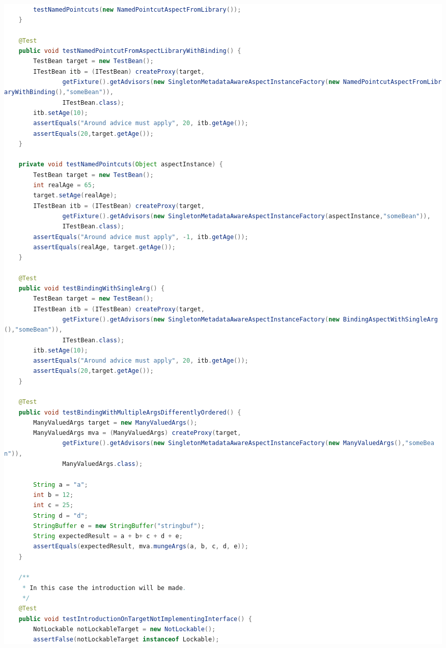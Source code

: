 ```java
		testNamedPointcuts(new NamedPointcutAspectFromLibrary());
	}

	@Test
	public void testNamedPointcutFromAspectLibraryWithBinding() {
		TestBean target = new TestBean();
		ITestBean itb = (ITestBean) createProxy(target,
				getFixture().getAdvisors(new SingletonMetadataAwareAspectInstanceFactory(new NamedPointcutAspectFromLibraryWithBinding(),"someBean")),
				ITestBean.class);
		itb.setAge(10);
		assertEquals("Around advice must apply", 20, itb.getAge());
		assertEquals(20,target.getAge());
	}

	private void testNamedPointcuts(Object aspectInstance) {
		TestBean target = new TestBean();
		int realAge = 65;
		target.setAge(realAge);
		ITestBean itb = (ITestBean) createProxy(target,
				getFixture().getAdvisors(new SingletonMetadataAwareAspectInstanceFactory(aspectInstance,"someBean")),
				ITestBean.class);
		assertEquals("Around advice must apply", -1, itb.getAge());
		assertEquals(realAge, target.getAge());
	}

	@Test
	public void testBindingWithSingleArg() {
		TestBean target = new TestBean();
		ITestBean itb = (ITestBean) createProxy(target,
				getFixture().getAdvisors(new SingletonMetadataAwareAspectInstanceFactory(new BindingAspectWithSingleArg(),"someBean")),
				ITestBean.class);
		itb.setAge(10);
		assertEquals("Around advice must apply", 20, itb.getAge());
		assertEquals(20,target.getAge());
	}

	@Test
	public void testBindingWithMultipleArgsDifferentlyOrdered() {
		ManyValuedArgs target = new ManyValuedArgs();
		ManyValuedArgs mva = (ManyValuedArgs) createProxy(target,
				getFixture().getAdvisors(new SingletonMetadataAwareAspectInstanceFactory(new ManyValuedArgs(),"someBean")),
				ManyValuedArgs.class);

		String a = "a";
		int b = 12;
		int c = 25;
		String d = "d";
		StringBuffer e = new StringBuffer("stringbuf");
		String expectedResult = a + b+ c + d + e;
		assertEquals(expectedResult, mva.mungeArgs(a, b, c, d, e));
	}

	/**
	 * In this case the introduction will be made.
	 */
	@Test
	public void testIntroductionOnTargetNotImplementingInterface() {
		NotLockable notLockableTarget = new NotLockable();
		assertFalse(notLockableTarget instanceof Lockable);
```